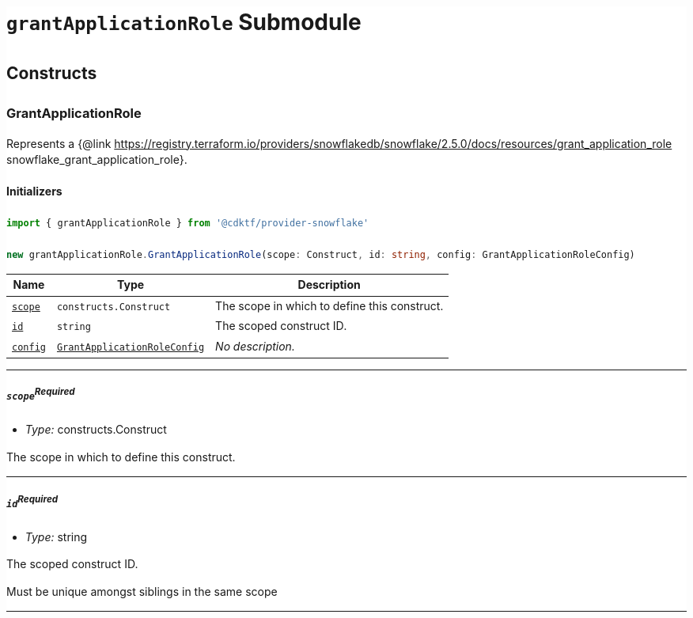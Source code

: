 # `grantApplicationRole` Submodule <a name="`grantApplicationRole` Submodule" id="@cdktf/provider-snowflake.grantApplicationRole"></a>

## Constructs <a name="Constructs" id="Constructs"></a>

### GrantApplicationRole <a name="GrantApplicationRole" id="@cdktf/provider-snowflake.grantApplicationRole.GrantApplicationRole"></a>

Represents a {@link https://registry.terraform.io/providers/snowflakedb/snowflake/2.5.0/docs/resources/grant_application_role snowflake_grant_application_role}.

#### Initializers <a name="Initializers" id="@cdktf/provider-snowflake.grantApplicationRole.GrantApplicationRole.Initializer"></a>

```typescript
import { grantApplicationRole } from '@cdktf/provider-snowflake'

new grantApplicationRole.GrantApplicationRole(scope: Construct, id: string, config: GrantApplicationRoleConfig)
```

| **Name** | **Type** | **Description** |
| --- | --- | --- |
| <code><a href="#@cdktf/provider-snowflake.grantApplicationRole.GrantApplicationRole.Initializer.parameter.scope">scope</a></code> | <code>constructs.Construct</code> | The scope in which to define this construct. |
| <code><a href="#@cdktf/provider-snowflake.grantApplicationRole.GrantApplicationRole.Initializer.parameter.id">id</a></code> | <code>string</code> | The scoped construct ID. |
| <code><a href="#@cdktf/provider-snowflake.grantApplicationRole.GrantApplicationRole.Initializer.parameter.config">config</a></code> | <code><a href="#@cdktf/provider-snowflake.grantApplicationRole.GrantApplicationRoleConfig">GrantApplicationRoleConfig</a></code> | *No description.* |

---

##### `scope`<sup>Required</sup> <a name="scope" id="@cdktf/provider-snowflake.grantApplicationRole.GrantApplicationRole.Initializer.parameter.scope"></a>

- *Type:* constructs.Construct

The scope in which to define this construct.

---

##### `id`<sup>Required</sup> <a name="id" id="@cdktf/provider-snowflake.grantApplicationRole.GrantApplicationRole.Initializer.parameter.id"></a>

- *Type:* string

The scoped construct ID.

Must be unique amongst siblings in the same scope

---